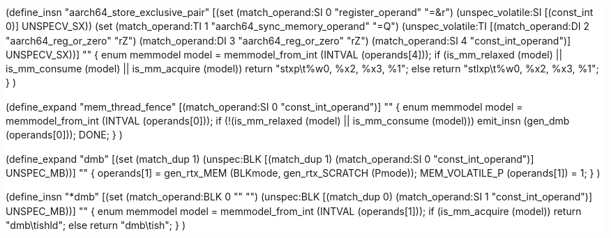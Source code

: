 (define_insn "aarch64_store_exclusive_pair"
  [(set (match_operand:SI 0 "register_operand" "=&r")
	(unspec_volatile:SI [(const_int 0)] UNSPECV_SX))
   (set (match_operand:TI 1 "aarch64_sync_memory_operand" "=Q")
	(unspec_volatile:TI
	  [(match_operand:DI 2 "aarch64_reg_or_zero" "rZ")
	   (match_operand:DI 3 "aarch64_reg_or_zero" "rZ")
	   (match_operand:SI 4 "const_int_operand")]
	  UNSPECV_SX))]
  ""
  {
    enum memmodel model = memmodel_from_int (INTVAL (operands[4]));
    if (is_mm_relaxed (model) || is_mm_consume (model) || is_mm_acquire (model))
      return "stxp\t%w0, %x2, %x3, %1";
    else
      return "stlxp\t%w0, %x2, %x3, %1";
  }
)

(define_expand "mem_thread_fence"
  [(match_operand:SI 0 "const_int_operand")]
  ""
  {
    enum memmodel model = memmodel_from_int (INTVAL (operands[0]));
    if (!(is_mm_relaxed (model) || is_mm_consume (model)))
      emit_insn (gen_dmb (operands[0]));
    DONE;
  }
)

(define_expand "dmb"
  [(set (match_dup 1)
    (unspec:BLK [(match_dup 1) (match_operand:SI 0 "const_int_operand")]
     UNSPEC_MB))]
   ""
   {
    operands[1] = gen_rtx_MEM (BLKmode, gen_rtx_SCRATCH (Pmode));
    MEM_VOLATILE_P (operands[1]) = 1;
  }
)

(define_insn "*dmb"
  [(set (match_operand:BLK 0 "" "")
    (unspec:BLK [(match_dup 0) (match_operand:SI 1 "const_int_operand")]
     UNSPEC_MB))]
  ""
  {
    enum memmodel model = memmodel_from_int (INTVAL (operands[1]));
    if (is_mm_acquire (model))
      return "dmb\\tishld";
    else
      return "dmb\\tish";
  }
)
